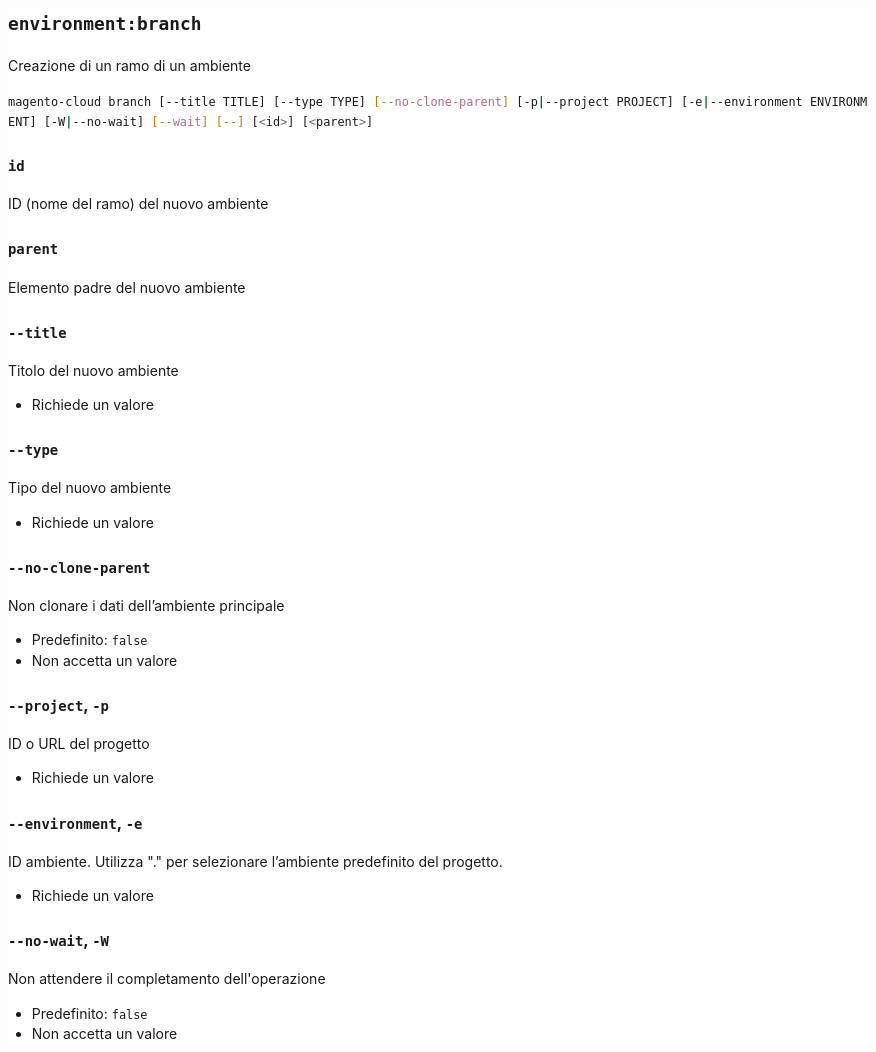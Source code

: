 
## `environment:branch`

Creazione di un ramo di un ambiente

```bash
magento-cloud branch [--title TITLE] [--type TYPE] [--no-clone-parent] [-p|--project PROJECT] [-e|--environment ENVIRONMENT] [-W|--no-wait] [--wait] [--] [<id>] [<parent>]
```


### `id`

ID (nome del ramo) del nuovo ambiente


### `parent`

Elemento padre del nuovo ambiente


### `--title`

Titolo del nuovo ambiente

- Richiede un valore

### `--type`

Tipo del nuovo ambiente

- Richiede un valore

### `--no-clone-parent`

Non clonare i dati dell’ambiente principale

- Predefinito: `false`
- Non accetta un valore

### `--project`, `-p`

ID o URL del progetto

- Richiede un valore

### `--environment`, `-e`

ID ambiente. Utilizza &quot;.&quot; per selezionare l’ambiente predefinito del progetto.

- Richiede un valore

### `--no-wait`, `-W`

Non attendere il completamento dell&#39;operazione

- Predefinito: `false`
- Non accetta un valore
